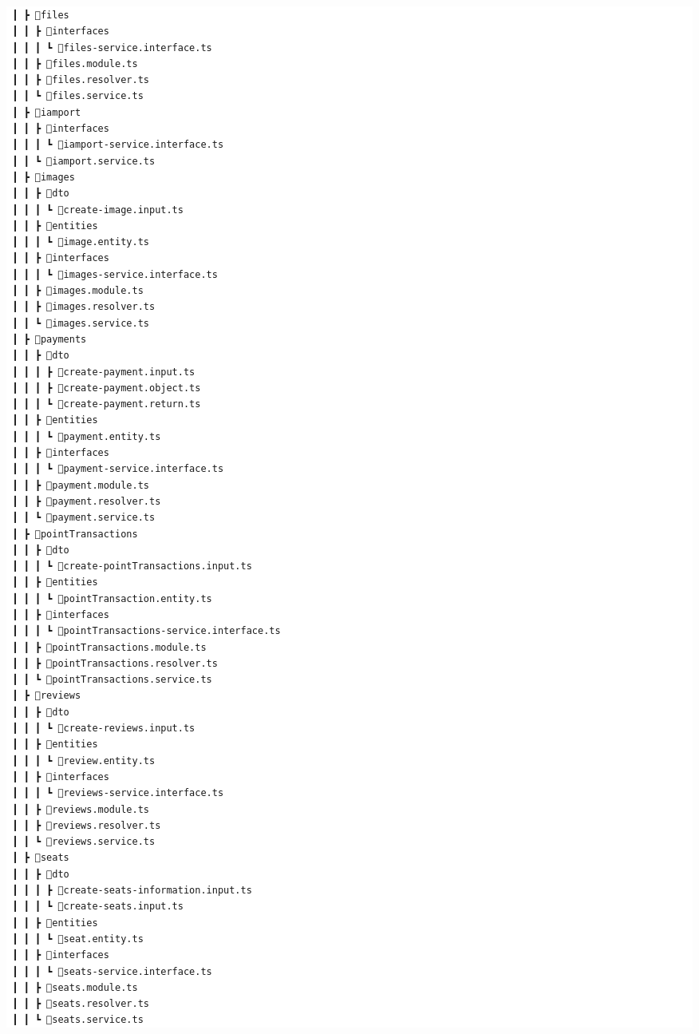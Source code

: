 ```
 ┃ ┣ 📂files
 ┃ ┃ ┣ 📂interfaces
 ┃ ┃ ┃ ┗ 📜files-service.interface.ts
 ┃ ┃ ┣ 📜files.module.ts
 ┃ ┃ ┣ 📜files.resolver.ts
 ┃ ┃ ┗ 📜files.service.ts
 ┃ ┣ 📂iamport
 ┃ ┃ ┣ 📂interfaces
 ┃ ┃ ┃ ┗ 📜iamport-service.interface.ts
 ┃ ┃ ┗ 📜iamport.service.ts
 ┃ ┣ 📂images
 ┃ ┃ ┣ 📂dto
 ┃ ┃ ┃ ┗ 📜create-image.input.ts
 ┃ ┃ ┣ 📂entities
 ┃ ┃ ┃ ┗ 📜image.entity.ts
 ┃ ┃ ┣ 📂interfaces
 ┃ ┃ ┃ ┗ 📜images-service.interface.ts
 ┃ ┃ ┣ 📜images.module.ts
 ┃ ┃ ┣ 📜images.resolver.ts
 ┃ ┃ ┗ 📜images.service.ts
 ┃ ┣ 📂payments
 ┃ ┃ ┣ 📂dto
 ┃ ┃ ┃ ┣ 📜create-payment.input.ts
 ┃ ┃ ┃ ┣ 📜create-payment.object.ts
 ┃ ┃ ┃ ┗ 📜create-payment.return.ts
 ┃ ┃ ┣ 📂entities
 ┃ ┃ ┃ ┗ 📜payment.entity.ts
 ┃ ┃ ┣ 📂interfaces
 ┃ ┃ ┃ ┗ 📜payment-service.interface.ts
 ┃ ┃ ┣ 📜payment.module.ts
 ┃ ┃ ┣ 📜payment.resolver.ts
 ┃ ┃ ┗ 📜payment.service.ts
 ┃ ┣ 📂pointTransactions
 ┃ ┃ ┣ 📂dto
 ┃ ┃ ┃ ┗ 📜create-pointTransactions.input.ts
 ┃ ┃ ┣ 📂entities
 ┃ ┃ ┃ ┗ 📜pointTransaction.entity.ts
 ┃ ┃ ┣ 📂interfaces
 ┃ ┃ ┃ ┗ 📜pointTransactions-service.interface.ts
 ┃ ┃ ┣ 📜pointTransactions.module.ts
 ┃ ┃ ┣ 📜pointTransactions.resolver.ts
 ┃ ┃ ┗ 📜pointTransactions.service.ts
 ┃ ┣ 📂reviews
 ┃ ┃ ┣ 📂dto
 ┃ ┃ ┃ ┗ 📜create-reviews.input.ts
 ┃ ┃ ┣ 📂entities
 ┃ ┃ ┃ ┗ 📜review.entity.ts
 ┃ ┃ ┣ 📂interfaces
 ┃ ┃ ┃ ┗ 📜reviews-service.interface.ts
 ┃ ┃ ┣ 📜reviews.module.ts
 ┃ ┃ ┣ 📜reviews.resolver.ts
 ┃ ┃ ┗ 📜reviews.service.ts
 ┃ ┣ 📂seats
 ┃ ┃ ┣ 📂dto
 ┃ ┃ ┃ ┣ 📜create-seats-information.input.ts
 ┃ ┃ ┃ ┗ 📜create-seats.input.ts
 ┃ ┃ ┣ 📂entities
 ┃ ┃ ┃ ┗ 📜seat.entity.ts
 ┃ ┃ ┣ 📂interfaces
 ┃ ┃ ┃ ┗ 📜seats-service.interface.ts
 ┃ ┃ ┣ 📜seats.module.ts
 ┃ ┃ ┣ 📜seats.resolver.ts
 ┃ ┃ ┗ 📜seats.service.ts
```